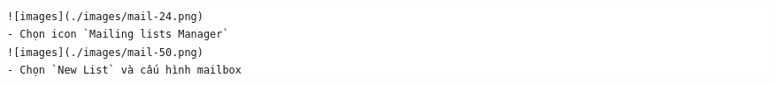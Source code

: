 	![images](./images/mail-24.png)
	- Chọn icon `Mailing lists Manager`
	![images](./images/mail-50.png)
	- Chọn `New List` và cấu hình mailbox
